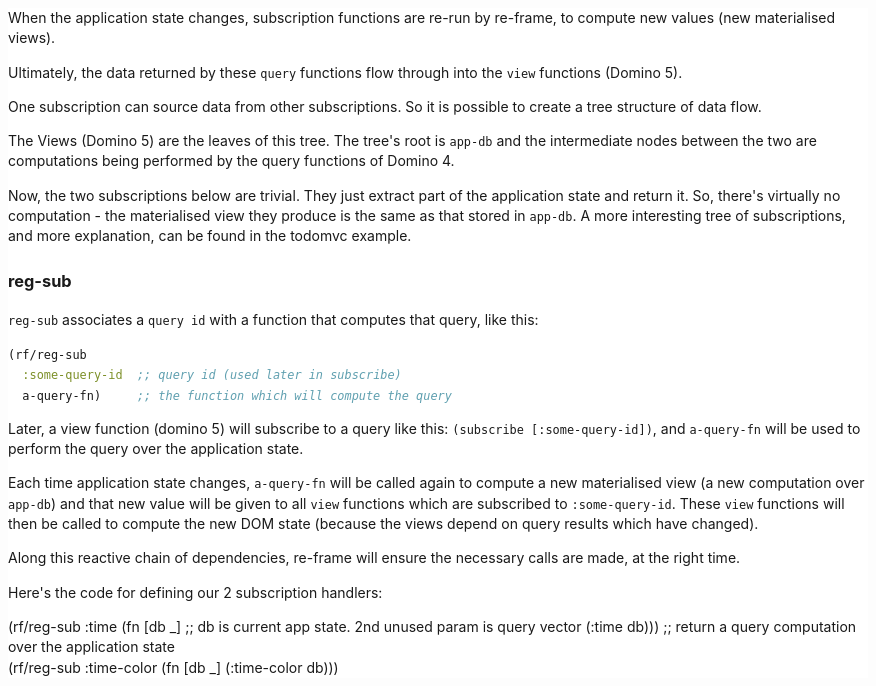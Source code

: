 When the application state changes, subscription functions are 
re-run by re-frame, to compute new values (new materialised views).

Ultimately, the data returned by these `query` functions flow through into 
the `view` functions (Domino 5).
 
One subscription can
source data from other subscriptions. So it is possible to
create a tree structure of data flow. 
 
The Views (Domino 5) are the leaves of this tree.  The tree's 
root is `app-db` and the intermediate nodes between the two 
are computations being performed by the query functions of Domino 4.

Now, the two subscriptions below are trivial. They just extract part of the application
state and return it. So, there's virtually no computation - the materialised view they
produce is the same as that stored in `app-db`. A more interesting tree
of subscriptions, and more explanation, can be found in the todomvc example.

### reg-sub 

`reg-sub` associates a `query id` with a function that computes
 that query, like this:
```clj
(rf/reg-sub
  :some-query-id  ;; query id (used later in subscribe)
  a-query-fn)     ;; the function which will compute the query
```
Later, a view function (domino 5) will subscribe to a query like this:
`(subscribe [:some-query-id])`, and `a-query-fn` will be used 
to perform the query over the application state.

Each time application state changes, `a-query-fn` will be
called again to compute a new materialised view (a new computation over `app-db`)
and that new value will be given to all `view` functions which are subscribed
to `:some-query-id`. These `view` functions will then be called to compute the 
new DOM state (because the views depend on query results which have changed).

Along this reactive chain of dependencies, re-frame will ensure the 
necessary calls are made, at the right time.

Here's the code for defining our 2 subscription handlers:
<div class="cm-doc">
(rf/reg-sub
  :time
  (fn [db _]     ;; db is current app state. 2nd unused param is query vector
    (:time db))) ;; return a query computation over the application state
</div>

<div class="cm-doc">
(rf/reg-sub
  :time-color
  (fn [db _]
    (:time-color db)))
</div>
